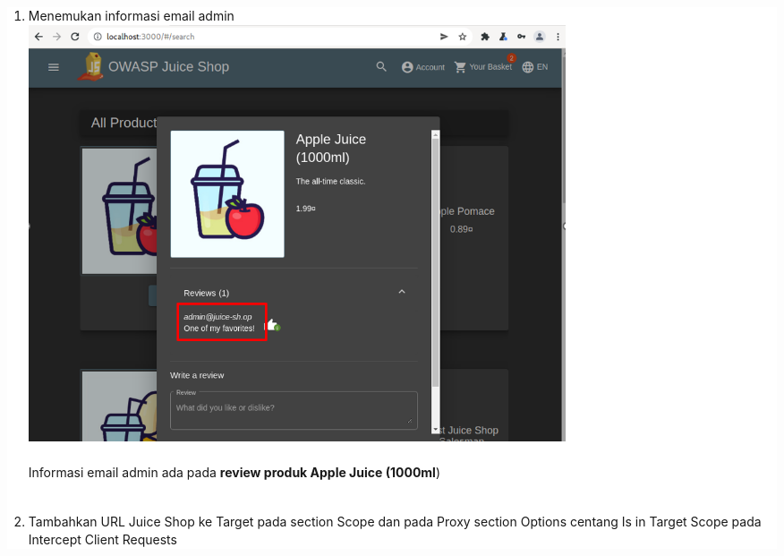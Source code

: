 1. Menemukan informasi email admin <br>
   <img src="../Images/Task%202%20-%20A01%20Broken%20Access%20Control/b1.png" alt="" width="600"> <br><br>
   Informasi email admin ada pada **review produk Apple Juice (1000ml**) <br><br>

2. Tambahkan URL Juice Shop ke Target pada section Scope dan pada Proxy section Options centang Is in Target Scope pada Intercept Client Requests <br>